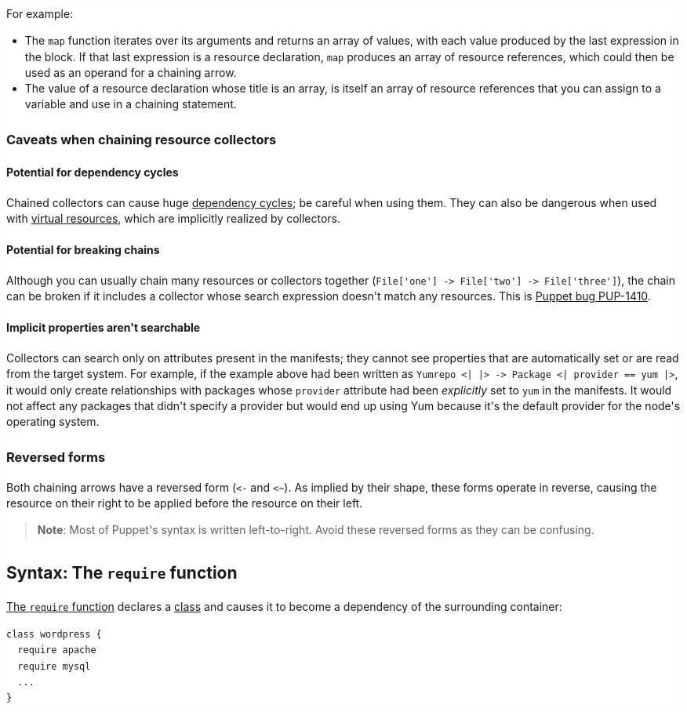 For example:

* The `map` function iterates over its arguments and returns an array of values, with each value produced by the last expression in the block. If that last expression is a resource declaration, `map` produces an array of resource references, which could then be used as an operand for a chaining arrow.
* The value of a resource declaration whose title is an array, is itself an array of resource references that you can assign to a variable and use in a chaining statement.

### Caveats when chaining resource collectors

#### Potential for dependency cycles

Chained collectors can cause huge [dependency cycles](#dependency-cycles); be careful when using them. They can also be dangerous when used with [virtual resources][virtual], which are implicitly realized by collectors.

#### Potential for breaking chains

Although you can usually chain many resources or collectors together (`File['one'] -> File['two'] -> File['three']`), the chain can be broken if it includes a collector whose search expression doesn't match any resources. This is [Puppet bug PUP-1410](https://tickets.puppetlabs.com/browse/PUP-1410).

#### Implicit properties aren't searchable

Collectors can search only on attributes present in the manifests; they cannot see properties that are automatically set or are read from the target system. For example, if the example above had been written as `Yumrepo <| |> -> Package <| provider == yum |>`, it would only create relationships with packages whose `provider` attribute had been _explicitly_ set to `yum` in the manifests. It would not affect any packages that didn't specify a provider but would end up using Yum because it's the default provider for the node's operating system.

### Reversed forms

Both chaining arrows have a reversed form (`<-` and `<~`). As implied by their shape, these forms operate in reverse, causing the resource on their right to be applied before the resource on their left.

> **Note**: Most of Puppet's syntax is written left-to-right. Avoid these reversed forms as they can be confusing.


## Syntax: The `require` function


[The `require` function][require_function] declares a [class][] and causes it to become a dependency of the surrounding container:

``` puppet
class wordpress {
  require apache
  require mysql
  ...
}
```


[virtual]: ./lang_virtual.html
[collector]: ./lang_collectors.html
[resources]: ./lang_resources.html
[reference]: ./lang_data_resource_reference.html
[array]: ./lang_data_array.html
[class]: ./lang_classes.html
[service]: ./type.html#service
[exec]: ./type.html#exec
[type]: ./type.html
[mount]: ./type.html#mount
[package]: ./type.html#package
[metaparameters]: ./lang_resources.html#metaparameters
[require_function]: ./lang_classes.html#using-require
[moar]: ./configuration.html#ordering
[lambdas]: ./lang_lambdas.html
[containment]: ./lang_containment.html
[refresh]: #refreshing-and-notification